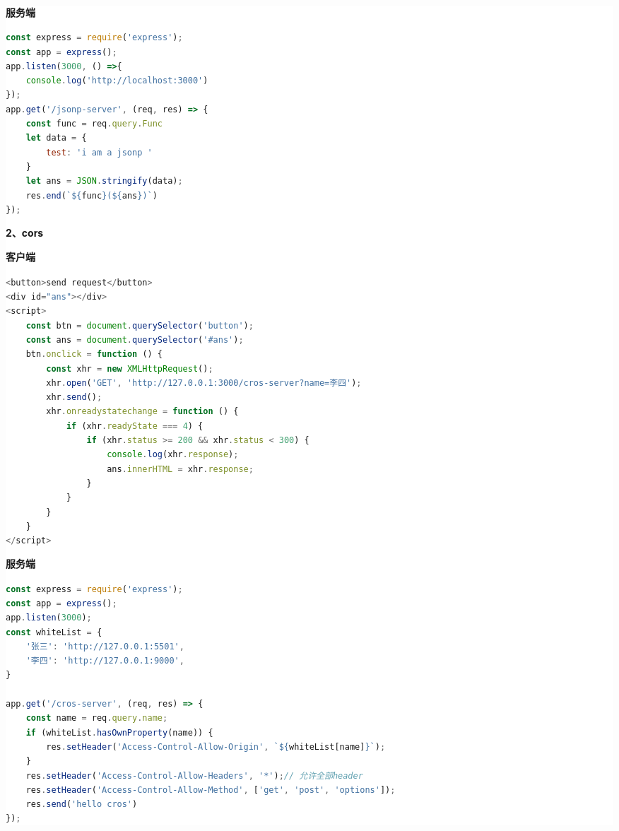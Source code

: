 **服务端**

```javascript
const express = require('express');
const app = express();
app.listen(3000, () =>{
    console.log('http://localhost:3000')
});
app.get('/jsonp-server', (req, res) => {
    const func = req.query.Func
    let data = {
        test: 'i am a jsonp '
    }
    let ans = JSON.stringify(data);
    res.end(`${func}(${ans})`)
});
```

**2、cors**

**客户端**

```javascript
<button>send request</button>
<div id="ans"></div>
<script>
    const btn = document.querySelector('button');
    const ans = document.querySelector('#ans');
    btn.onclick = function () {
        const xhr = new XMLHttpRequest();
        xhr.open('GET', 'http://127.0.0.1:3000/cros-server?name=李四');
        xhr.send();
        xhr.onreadystatechange = function () {
            if (xhr.readyState === 4) {
                if (xhr.status >= 200 && xhr.status < 300) {
                    console.log(xhr.response);
                    ans.innerHTML = xhr.response;
                }
            }
        }
    }
</script>
```

**服务端**

```javascript
const express = require('express');
const app = express();
app.listen(3000);
const whiteList = {
    '张三': 'http://127.0.0.1:5501',
    '李四': 'http://127.0.0.1:9000',
}

app.get('/cros-server', (req, res) => {
    const name = req.query.name;
    if (whiteList.hasOwnProperty(name)) {
        res.setHeader('Access-Control-Allow-Origin', `${whiteList[name]}`);
    }
    res.setHeader('Access-Control-Allow-Headers', '*');// 允许全部header
    res.setHeader('Access-Control-Allow-Method', ['get', 'post', 'options']);
    res.send('hello cros')
});
```
